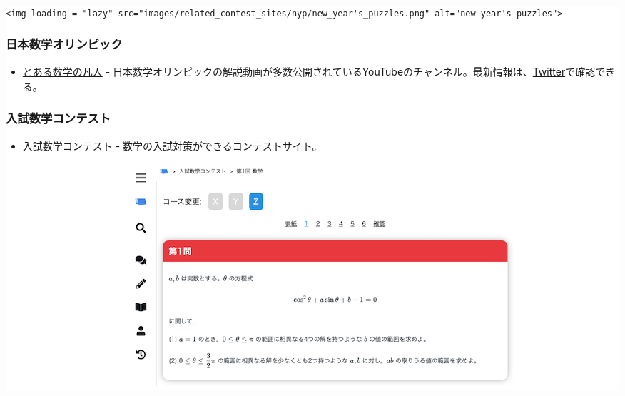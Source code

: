     <img loading = "lazy" src="images/related_contest_sites/nyp/new_year's_puzzles.png" alt="new year's puzzles">
  </div>

### 日本数学オリンピック

- [とある数学の凡人](https://www.youtube.com/c/toaru_math/featured) - 日本数学オリンピックの解説動画が多数公開されているYouTubeのチャンネル。最新情報は、[Twitter](https://twitter.com/toaru_math_bot)で確認できる。

### 入試数学コンテスト

- [入試数学コンテスト](https://manabitimes.jp/tests) - 数学の入試対策ができるコンテストサイト。

  <div align="center">
    <img loading = "lazy" src="images/related_contest_sites/math_test/math_test.png" alt="math test">
  </div>

